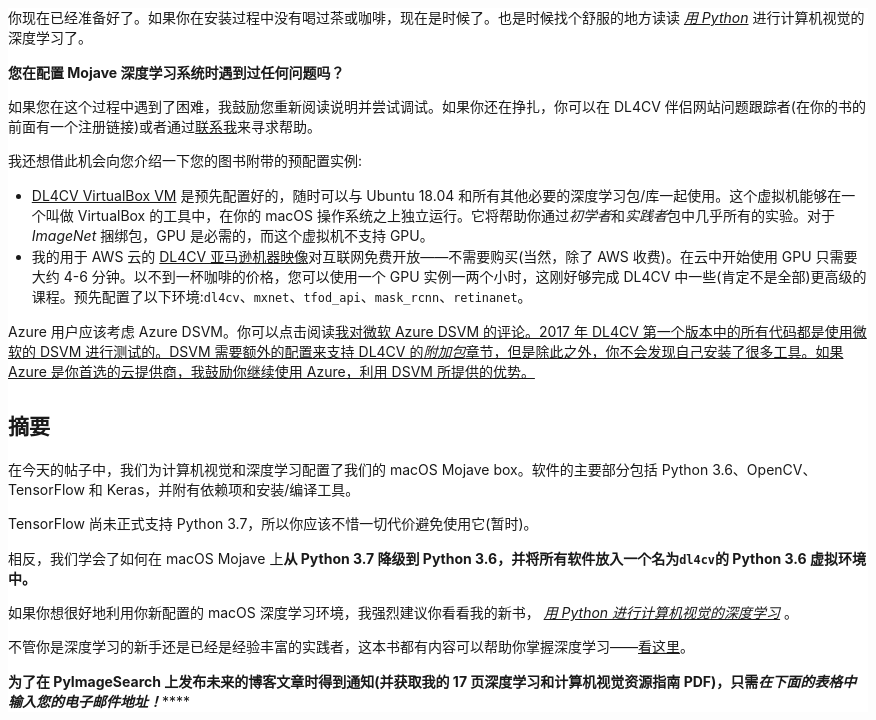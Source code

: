 你现在已经准备好了。如果你在安装过程中没有喝过茶或咖啡，现在是时候了。也是时候找个舒服的地方读读 [*用 Python*](https://pyimagesearch.com/deep-learning-computer-vision-python-book/) 进行计算机视觉的深度学习了。

**您在配置 Mojave 深度学习系统时遇到过任何问题吗？**

如果您在这个过程中遇到了困难，我鼓励您重新阅读说明并尝试调试。如果你还在挣扎，你可以在 DL4CV 伴侣网站问题跟踪者(在你的书的前面有一个注册链接)或者通过[联系我](https://pyimagesearch.com/contact/)来寻求帮助。

我还想借此机会向您介绍一下您的图书附带的预配置实例:

*   [DL4CV VirtualBox VM](https://pyimagesearch.com/2017/09/22/deep-learning-python-ubuntu-virtual-machine/) 是预先配置好的，随时可以与 Ubuntu 18.04 和所有其他必要的深度学习包/库一起使用。这个虚拟机能够在一个叫做 VirtualBox 的工具中，在你的 macOS 操作系统之上独立运行。它将帮助你通过*初学者*和*实践者*包中几乎所有的实验。对于 *ImageNet* 捆绑包，GPU 是必需的，而这个虚拟机不支持 GPU。
*   我的用于 AWS 云的 [DL4CV 亚马逊机器映像](https://pyimagesearch.com/2017/09/20/pre-configured-amazon-aws-deep-learning-ami-with-python/)对互联网免费开放——不需要购买(当然，除了 AWS 收费)。在云中开始使用 GPU 只需要大约 4-6 分钟。以不到一杯咖啡的价格，您可以使用一个 GPU 实例一两个小时，这刚好够完成 DL4CV 中一些(肯定不是全部)更高级的课程。预先配置了以下环境:`dl4cv`、`mxnet`、`tfod_api`、`mask_rcnn`、`retinanet`。

Azure 用户应该考虑 Azure DSVM。你可以点击阅读[我对微软 Azure DSVM 的评论。2017 年 DL4CV 第一个版本中的所有代码都是使用微软的 DSVM 进行测试的。DSVM 需要额外的配置来支持 DL4CV 的*附加包*章节，但是除此之外，你不会发现自己安装了很多工具。如果 Azure 是你首选的云提供商，我鼓励你继续使用 Azure，利用 DSVM 所提供的优势。](https://pyimagesearch.com/2018/03/21/my-review-of-microsofts-deep-learning-virtual-machine/)

## 摘要

在今天的帖子中，我们为计算机视觉和深度学习配置了我们的 macOS Mojave box。软件的主要部分包括 Python 3.6、OpenCV、TensorFlow 和 Keras，并附有依赖项和安装/编译工具。

TensorFlow 尚未正式支持 Python 3.7，所以你应该不惜一切代价避免使用它(暂时)。

相反，我们学会了如何在 macOS Mojave 上**从 Python 3.7 降级到 Python 3.6，并将所有软件放入一个名为`dl4cv`的 **Python 3.6** 虚拟环境中。**

如果你想很好地利用你新配置的 macOS 深度学习环境，我强烈建议你看看我的新书， [*用 Python 进行计算机视觉的深度学习*](https://pyimagesearch.com/deep-learning-computer-vision-python-book/) 。

不管你是深度学习的新手还是已经是经验丰富的实践者，这本书都有内容可以帮助你掌握深度学习——[看这里](https://pyimagesearch.com/deep-learning-computer-vision-python-book/)。

**为了在 PyImageSearch 上发布未来的博客文章时得到通知(并获取我的 17 页深度学习和计算机视觉资源指南 PDF)，只需*在下面的表格中输入您的电子邮件地址！*******
